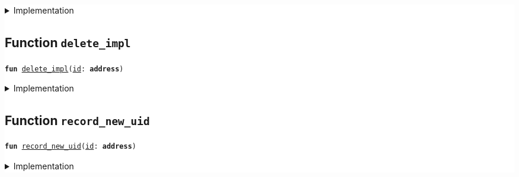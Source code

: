 

<details><summary>Implementation</summary></details>

<a name="mys_object_delete_impl"></a>

## Function `delete_impl`



<pre><code><b>fun</b> <a href="../mys/object.md#mys_object_delete_impl">delete_impl</a>(<a href="../mys/object.md#mys_object_id">id</a>: <b>address</b>)
</code></pre>



<details><summary>Implementation</summary></details>

<a name="mys_object_record_new_uid"></a>

## Function `record_new_uid`



<pre><code><b>fun</b> <a href="../mys/object.md#mys_object_record_new_uid">record_new_uid</a>(<a href="../mys/object.md#mys_object_id">id</a>: <b>address</b>)
</code></pre>



<details><summary>Implementation</summary></details>
